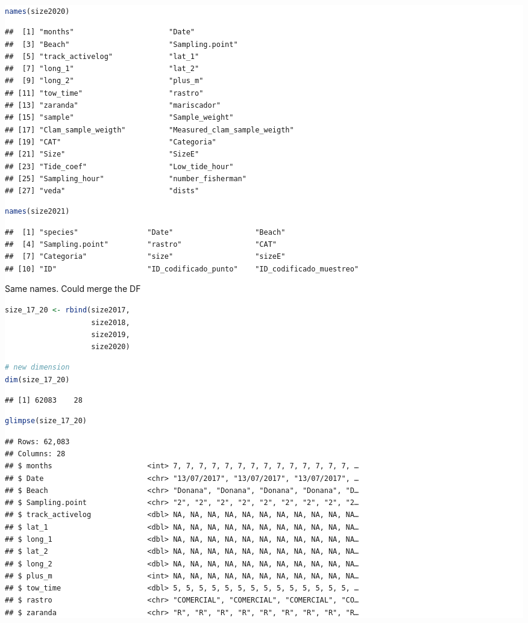 ```r
names(size2020)
```

```
##  [1] "months"                      "Date"                       
##  [3] "Beach"                       "Sampling.point"             
##  [5] "track_activelog"             "lat_1"                      
##  [7] "long_1"                      "lat_2"                      
##  [9] "long_2"                      "plus_m"                     
## [11] "tow_time"                    "rastro"                     
## [13] "zaranda"                     "mariscador"                 
## [15] "sample"                      "Sample_weight"              
## [17] "Clam_sample_weigth"          "Measured_clam_sample_weigth"
## [19] "CAT"                         "Categoria"                  
## [21] "Size"                        "SizeE"                      
## [23] "Tide_coef"                   "Low_tide_hour"              
## [25] "Sampling_hour"               "number_fisherman"           
## [27] "veda"                        "dists"
```

```r
names(size2021)
```

```
##  [1] "species"                "Date"                   "Beach"                 
##  [4] "Sampling.point"         "rastro"                 "CAT"                   
##  [7] "Categoria"              "size"                   "sizeE"                 
## [10] "ID"                     "ID_codificado_punto"    "ID_codificado_muestreo"
```

Same names. Could merge the DF


```r
size_17_20 <- rbind(size2017,
                    size2018,
                    size2019,
                    size2020)
```


```r
# new dimension
dim(size_17_20)
```

```
## [1] 62083    28
```

```r
glimpse(size_17_20)
```

```
## Rows: 62,083
## Columns: 28
## $ months                      <int> 7, 7, 7, 7, 7, 7, 7, 7, 7, 7, 7, 7, 7, 7, …
## $ Date                        <chr> "13/07/2017", "13/07/2017", "13/07/2017", …
## $ Beach                       <chr> "Donana", "Donana", "Donana", "Donana", "D…
## $ Sampling.point              <chr> "2", "2", "2", "2", "2", "2", "2", "2", "2…
## $ track_activelog             <dbl> NA, NA, NA, NA, NA, NA, NA, NA, NA, NA, NA…
## $ lat_1                       <dbl> NA, NA, NA, NA, NA, NA, NA, NA, NA, NA, NA…
## $ long_1                      <dbl> NA, NA, NA, NA, NA, NA, NA, NA, NA, NA, NA…
## $ lat_2                       <dbl> NA, NA, NA, NA, NA, NA, NA, NA, NA, NA, NA…
## $ long_2                      <dbl> NA, NA, NA, NA, NA, NA, NA, NA, NA, NA, NA…
## $ plus_m                      <int> NA, NA, NA, NA, NA, NA, NA, NA, NA, NA, NA…
## $ tow_time                    <dbl> 5, 5, 5, 5, 5, 5, 5, 5, 5, 5, 5, 5, 5, 5, …
## $ rastro                      <chr> "COMERCIAL", "COMERCIAL", "COMERCIAL", "CO…
## $ zaranda                     <chr> "R", "R", "R", "R", "R", "R", "R", "R", "R…
```